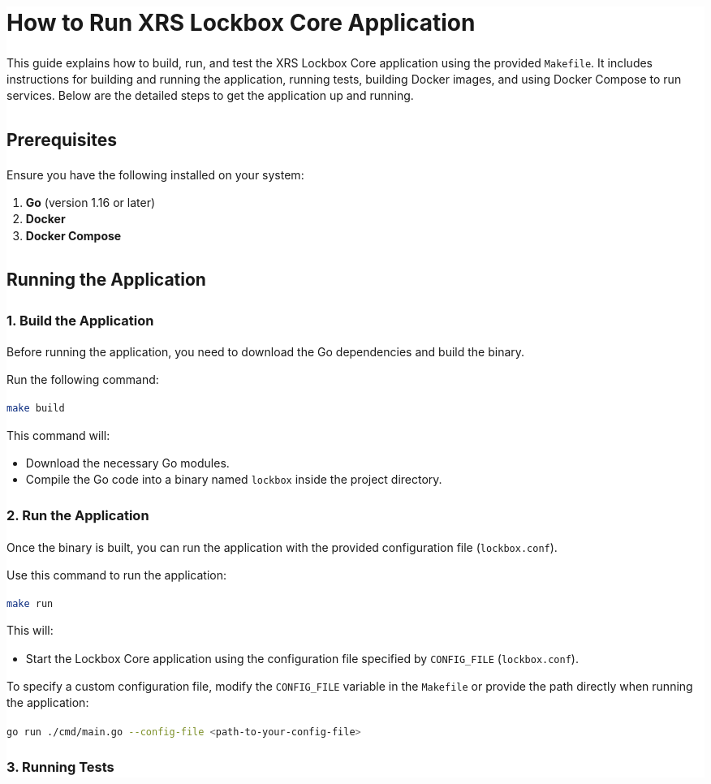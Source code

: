 # How to Run XRS Lockbox Core Application

This guide explains how to build, run, and test the XRS Lockbox Core application using the provided `Makefile`. It includes instructions for building and running the application, running tests, building Docker images, and using Docker Compose to run services. Below are the detailed steps to get the application up and running.

## Prerequisites

Ensure you have the following installed on your system:
1. **Go** (version 1.16 or later)
2. **Docker**
3. **Docker Compose**

## Running the Application

### 1. Build the Application

Before running the application, you need to download the Go dependencies and build the binary.

Run the following command:

```bash
make build
```

This command will:
- Download the necessary Go modules.
- Compile the Go code into a binary named `lockbox` inside the project directory.

### 2. Run the Application

Once the binary is built, you can run the application with the provided configuration file (`lockbox.conf`).

Use this command to run the application:

```bash
make run
```

This will:
- Start the Lockbox Core application using the configuration file specified by `CONFIG_FILE` (`lockbox.conf`).
  
To specify a custom configuration file, modify the `CONFIG_FILE` variable in the `Makefile` or provide the path directly when running the application:

```bash
go run ./cmd/main.go --config-file <path-to-your-config-file>
```

### 3. Running Tests
